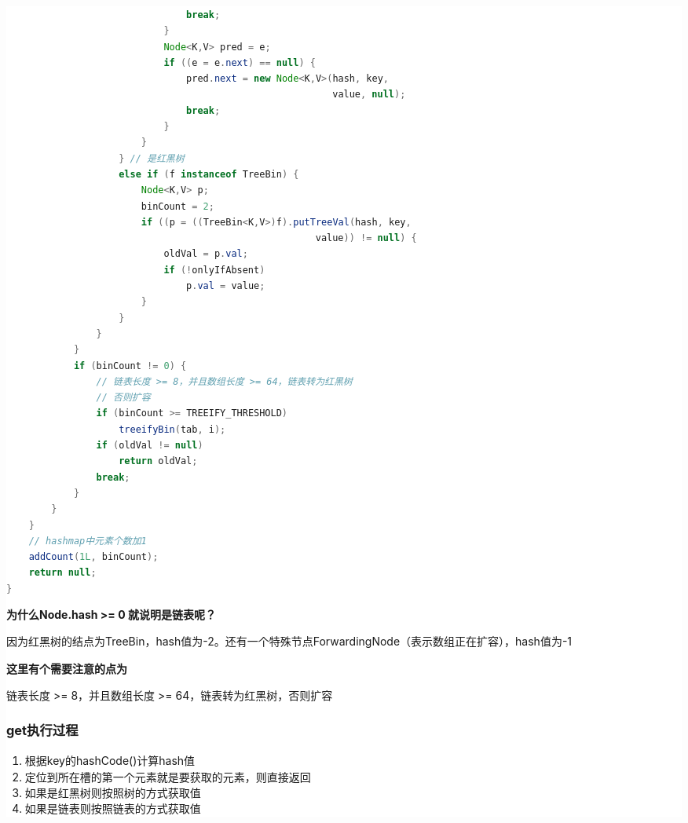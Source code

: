 ```java
								break;
							}
							Node<K,V> pred = e;
							if ((e = e.next) == null) {
								pred.next = new Node<K,V>(hash, key,
														  value, null);
								break;
							}
						}
					} // 是红黑树
					else if (f instanceof TreeBin) {
						Node<K,V> p;
						binCount = 2;
						if ((p = ((TreeBin<K,V>)f).putTreeVal(hash, key,
													   value)) != null) {
							oldVal = p.val;
							if (!onlyIfAbsent)
								p.val = value;
						}
					}
				}
			}
			if (binCount != 0) {
				// 链表长度 >= 8，并且数组长度 >= 64，链表转为红黑树
				// 否则扩容
				if (binCount >= TREEIFY_THRESHOLD)
					treeifyBin(tab, i);
				if (oldVal != null)
					return oldVal;
				break;
			}
		}
	}
	// hashmap中元素个数加1
	addCount(1L, binCount);
	return null;
}
```
**为什么Node.hash >= 0 就说明是链表呢？**

因为红黑树的结点为TreeBin，hash值为-2。还有一个特殊节点ForwardingNode（表示数组正在扩容），hash值为-1

**这里有个需要注意的点为**

链表长度 >= 8，并且数组长度 >= 64，链表转为红黑树，否则扩容
### get执行过程

1. 根据key的hashCode()计算hash值
2. 定位到所在槽的第一个元素就是要获取的元素，则直接返回
3. 如果是红黑树则按照树的方式获取值
4. 如果是链表则按照链表的方式获取值
